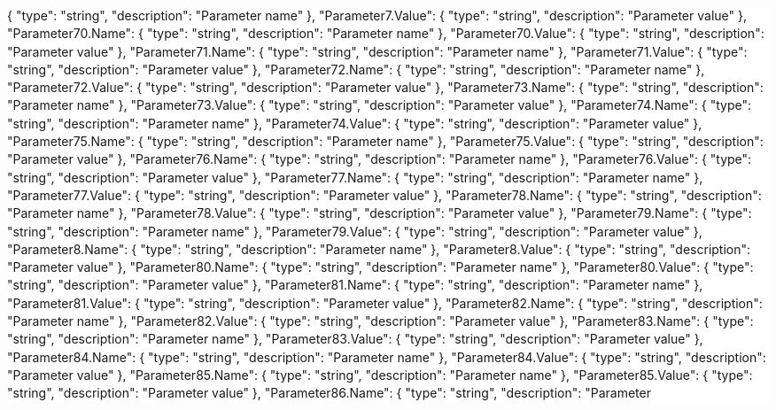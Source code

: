 {&#xA;      &quot;type&quot;: &quot;string&quot;,&#xA;      &quot;description&quot;: &quot;Parameter name&quot;&#xA;    },&#xA;    &quot;Parameter7.Value&quot;: {&#xA;      &quot;type&quot;: &quot;string&quot;,&#xA;      &quot;description&quot;: &quot;Parameter value&quot;&#xA;    },&#xA;    &quot;Parameter70.Name&quot;: {&#xA;      &quot;type&quot;: &quot;string&quot;,&#xA;      &quot;description&quot;: &quot;Parameter name&quot;&#xA;    },&#xA;    &quot;Parameter70.Value&quot;: {&#xA;      &quot;type&quot;: &quot;string&quot;,&#xA;      &quot;description&quot;: &quot;Parameter value&quot;&#xA;    },&#xA;    &quot;Parameter71.Name&quot;: {&#xA;      &quot;type&quot;: &quot;string&quot;,&#xA;      &quot;description&quot;: &quot;Parameter name&quot;&#xA;    },&#xA;    &quot;Parameter71.Value&quot;: {&#xA;      &quot;type&quot;: &quot;string&quot;,&#xA;      &quot;description&quot;: &quot;Parameter value&quot;&#xA;    },&#xA;    &quot;Parameter72.Name&quot;: {&#xA;      &quot;type&quot;: &quot;string&quot;,&#xA;      &quot;description&quot;: &quot;Parameter name&quot;&#xA;    },&#xA;    &quot;Parameter72.Value&quot;: {&#xA;      &quot;type&quot;: &quot;string&quot;,&#xA;      &quot;description&quot;: &quot;Parameter value&quot;&#xA;    },&#xA;    &quot;Parameter73.Name&quot;: {&#xA;      &quot;type&quot;: &quot;string&quot;,&#xA;      &quot;description&quot;: &quot;Parameter name&quot;&#xA;    },&#xA;    &quot;Parameter73.Value&quot;: {&#xA;      &quot;type&quot;: &quot;string&quot;,&#xA;      &quot;description&quot;: &quot;Parameter value&quot;&#xA;    },&#xA;    &quot;Parameter74.Name&quot;: {&#xA;      &quot;type&quot;: &quot;string&quot;,&#xA;      &quot;description&quot;: &quot;Parameter name&quot;&#xA;    },&#xA;    &quot;Parameter74.Value&quot;: {&#xA;      &quot;type&quot;: &quot;string&quot;,&#xA;      &quot;description&quot;: &quot;Parameter value&quot;&#xA;    },&#xA;    &quot;Parameter75.Name&quot;: {&#xA;      &quot;type&quot;: &quot;string&quot;,&#xA;      &quot;description&quot;: &quot;Parameter name&quot;&#xA;    },&#xA;    &quot;Parameter75.Value&quot;: {&#xA;      &quot;type&quot;: &quot;string&quot;,&#xA;      &quot;description&quot;: &quot;Parameter value&quot;&#xA;    },&#xA;    &quot;Parameter76.Name&quot;: {&#xA;      &quot;type&quot;: &quot;string&quot;,&#xA;      &quot;description&quot;: &quot;Parameter name&quot;&#xA;    },&#xA;    &quot;Parameter76.Value&quot;: {&#xA;      &quot;type&quot;: &quot;string&quot;,&#xA;      &quot;description&quot;: &quot;Parameter value&quot;&#xA;    },&#xA;    &quot;Parameter77.Name&quot;: {&#xA;      &quot;type&quot;: &quot;string&quot;,&#xA;      &quot;description&quot;: &quot;Parameter name&quot;&#xA;    },&#xA;    &quot;Parameter77.Value&quot;: {&#xA;      &quot;type&quot;: &quot;string&quot;,&#xA;      &quot;description&quot;: &quot;Parameter value&quot;&#xA;    },&#xA;    &quot;Parameter78.Name&quot;: {&#xA;      &quot;type&quot;: &quot;string&quot;,&#xA;      &quot;description&quot;: &quot;Parameter name&quot;&#xA;    },&#xA;    &quot;Parameter78.Value&quot;: {&#xA;      &quot;type&quot;: &quot;string&quot;,&#xA;      &quot;description&quot;: &quot;Parameter value&quot;&#xA;    },&#xA;    &quot;Parameter79.Name&quot;: {&#xA;      &quot;type&quot;: &quot;string&quot;,&#xA;      &quot;description&quot;: &quot;Parameter name&quot;&#xA;    },&#xA;    &quot;Parameter79.Value&quot;: {&#xA;      &quot;type&quot;: &quot;string&quot;,&#xA;      &quot;description&quot;: &quot;Parameter value&quot;&#xA;    },&#xA;    &quot;Parameter8.Name&quot;: {&#xA;      &quot;type&quot;: &quot;string&quot;,&#xA;      &quot;description&quot;: &quot;Parameter name&quot;&#xA;    },&#xA;    &quot;Parameter8.Value&quot;: {&#xA;      &quot;type&quot;: &quot;string&quot;,&#xA;      &quot;description&quot;: &quot;Parameter value&quot;&#xA;    },&#xA;    &quot;Parameter80.Name&quot;: {&#xA;      &quot;type&quot;: &quot;string&quot;,&#xA;      &quot;description&quot;: &quot;Parameter name&quot;&#xA;    },&#xA;    &quot;Parameter80.Value&quot;: {&#xA;      &quot;type&quot;: &quot;string&quot;,&#xA;      &quot;description&quot;: &quot;Parameter value&quot;&#xA;    },&#xA;    &quot;Parameter81.Name&quot;: {&#xA;      &quot;type&quot;: &quot;string&quot;,&#xA;      &quot;description&quot;: &quot;Parameter name&quot;&#xA;    },&#xA;    &quot;Parameter81.Value&quot;: {&#xA;      &quot;type&quot;: &quot;string&quot;,&#xA;      &quot;description&quot;: &quot;Parameter value&quot;&#xA;    },&#xA;    &quot;Parameter82.Name&quot;: {&#xA;      &quot;type&quot;: &quot;string&quot;,&#xA;      &quot;description&quot;: &quot;Parameter name&quot;&#xA;    },&#xA;    &quot;Parameter82.Value&quot;: {&#xA;      &quot;type&quot;: &quot;string&quot;,&#xA;      &quot;description&quot;: &quot;Parameter value&quot;&#xA;    },&#xA;    &quot;Parameter83.Name&quot;: {&#xA;      &quot;type&quot;: &quot;string&quot;,&#xA;      &quot;description&quot;: &quot;Parameter name&quot;&#xA;    },&#xA;    &quot;Parameter83.Value&quot;: {&#xA;      &quot;type&quot;: &quot;string&quot;,&#xA;      &quot;description&quot;: &quot;Parameter value&quot;&#xA;    },&#xA;    &quot;Parameter84.Name&quot;: {&#xA;      &quot;type&quot;: &quot;string&quot;,&#xA;      &quot;description&quot;: &quot;Parameter name&quot;&#xA;    },&#xA;    &quot;Parameter84.Value&quot;: {&#xA;      &quot;type&quot;: &quot;string&quot;,&#xA;      &quot;description&quot;: &quot;Parameter value&quot;&#xA;    },&#xA;    &quot;Parameter85.Name&quot;: {&#xA;      &quot;type&quot;: &quot;string&quot;,&#xA;      &quot;description&quot;: &quot;Parameter name&quot;&#xA;    },&#xA;    &quot;Parameter85.Value&quot;: {&#xA;      &quot;type&quot;: &quot;string&quot;,&#xA;      &quot;description&quot;: &quot;Parameter value&quot;&#xA;    },&#xA;    &quot;Parameter86.Name&quot;: {&#xA;      &quot;type&quot;: &quot;string&quot;,&#xA;      &quot;description&quot;: &quot;Parameter